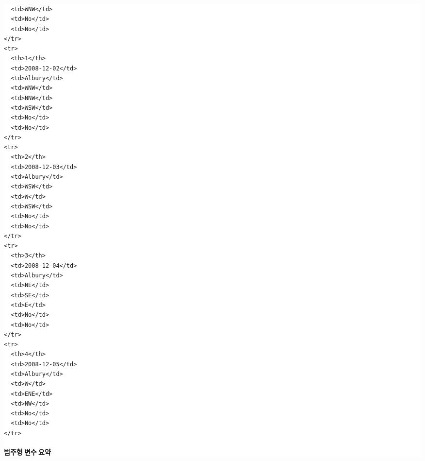       <td>WNW</td>
      <td>No</td>
      <td>No</td>
    </tr>
    <tr>
      <th>1</th>
      <td>2008-12-02</td>
      <td>Albury</td>
      <td>WNW</td>
      <td>NNW</td>
      <td>WSW</td>
      <td>No</td>
      <td>No</td>
    </tr>
    <tr>
      <th>2</th>
      <td>2008-12-03</td>
      <td>Albury</td>
      <td>WSW</td>
      <td>W</td>
      <td>WSW</td>
      <td>No</td>
      <td>No</td>
    </tr>
    <tr>
      <th>3</th>
      <td>2008-12-04</td>
      <td>Albury</td>
      <td>NE</td>
      <td>SE</td>
      <td>E</td>
      <td>No</td>
      <td>No</td>
    </tr>
    <tr>
      <th>4</th>
      <td>2008-12-05</td>
      <td>Albury</td>
      <td>W</td>
      <td>ENE</td>
      <td>NW</td>
      <td>No</td>
      <td>No</td>
    </tr>
  </tbody>
</table>
</div>



#### 범주형 변수 요약
